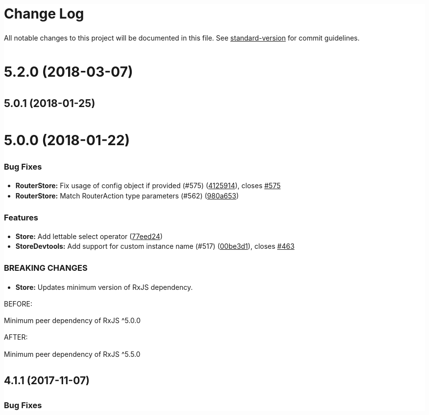 # Change Log

All notable changes to this project will be documented in this file. See
[standard-version](https://github.com/conventional-changelog/standard-version)
for commit guidelines.

<a name="5.2.0"></a>

# 5.2.0 (2018-03-07)

<a name="5.0.1"></a>

## 5.0.1 (2018-01-25)

<a name="5.0.0"></a>

# 5.0.0 (2018-01-22)

### Bug Fixes

* **RouterStore:** Fix usage of config object if provided (#575)
  ([4125914](https://github.com/ngrx/platform/commit/4125914)), closes
  [#575](https://github.com/ngrx/platform/issues/575)
* **RouterStore:** Match RouterAction type parameters (#562)
  ([980a653](https://github.com/ngrx/platform/commit/980a653))

### Features

* **Store:** Add lettable select operator
  ([77eed24](https://github.com/ngrx/platform/commit/77eed24))
* **StoreDevtools:** Add support for custom instance name (#517)
  ([00be3d1](https://github.com/ngrx/platform/commit/00be3d1)), closes
  [#463](https://github.com/ngrx/platform/issues/463)

### BREAKING CHANGES

* **Store:** Updates minimum version of RxJS dependency.

BEFORE:

Minimum peer dependency of RxJS ^5.0.0

AFTER:

Minimum peer dependency of RxJS ^5.5.0

<a name="4.1.1"></a>

## 4.1.1 (2017-11-07)

### Bug Fixes
